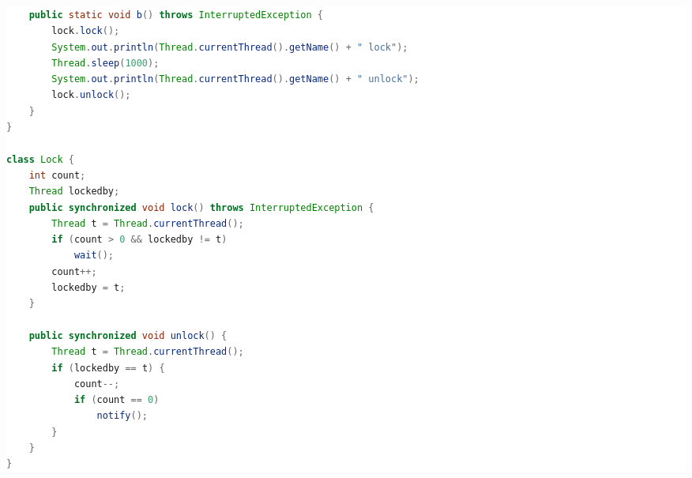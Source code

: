 ```java
    public static void b() throws InterruptedException {
        lock.lock();
        System.out.println(Thread.currentThread().getName() + " lock");
        Thread.sleep(1000);
        System.out.println(Thread.currentThread().getName() + " unlock");
        lock.unlock();
    }
}

class Lock {
    int count;
    Thread lockedby;
    public synchronized void lock() throws InterruptedException {
        Thread t = Thread.currentThread();
        if (count > 0 && lockedby != t)
            wait();
        count++;
        lockedby = t;
    }

    public synchronized void unlock() {
        Thread t = Thread.currentThread();
        if (lockedby == t) {
            count--;
            if (count == 0)
                notify();
        }
    }
}
```